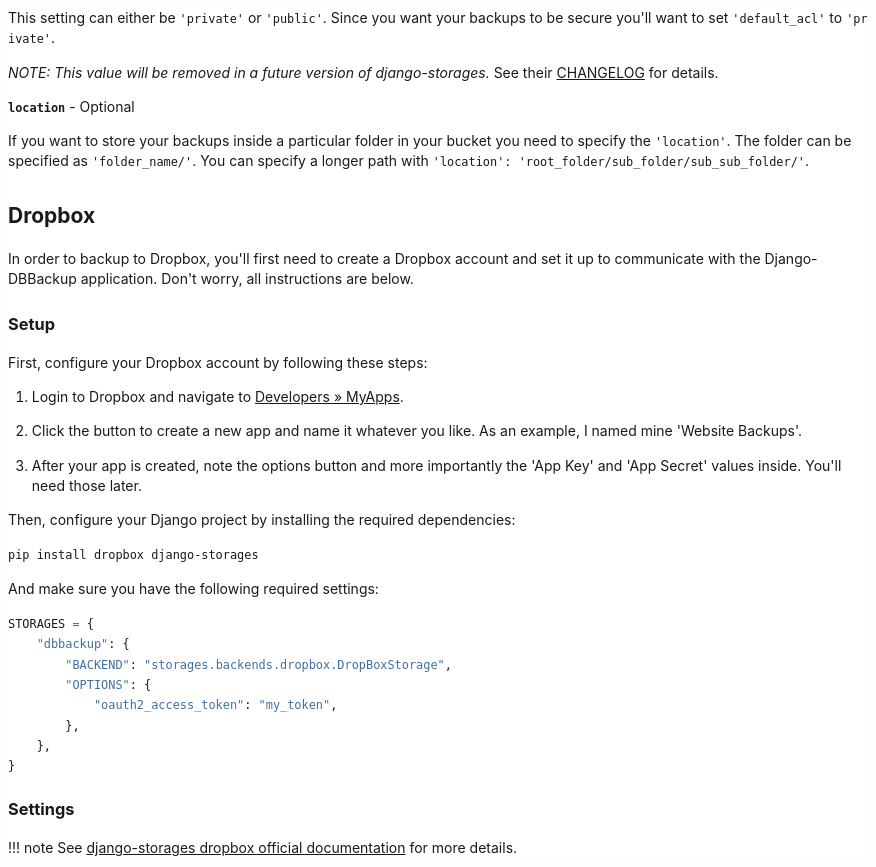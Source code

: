 This setting can either be `'private'` or `'public'`. Since you want your
backups to be secure you'll want to set `'default_acl'` to `'private'`.

*NOTE: This value will be removed in a future version of django-storages.*
See their [CHANGELOG](https://github.com/jschneier/django-storages/blob/master/CHANGELOG.rst) for details.

**`location`** - Optional

If you want to store your backups inside a particular folder in your bucket you need to specify the `'location'`.
The folder can be specified as `'folder_name/'`.
You can specify a longer path with `'location': 'root_folder/sub_folder/sub_sub_folder/'`.

## Dropbox

In order to backup to Dropbox, you'll first need to create a Dropbox account
and set it up to communicate with the Django-DBBackup application. Don't
worry, all instructions are below.

### Setup

First, configure your Dropbox account by following these steps:

1. Login to Dropbox and navigate to [Developers » MyApps](https://www.dropbox.com/developers/apps).

2. Click the button to create a new app and name it whatever you like.
   As an example, I named mine 'Website Backups'.

3. After your app is created, note the options button and more
   importantly the 'App Key' and 'App Secret' values inside. You'll need
   those later.

Then, configure your Django project by installing the required
dependencies:

```bash
pip install dropbox django-storages
```

And make sure you have the following required settings:

```python
STORAGES = {
    "dbbackup": {
        "BACKEND": "storages.backends.dropbox.DropBoxStorage",
        "OPTIONS": {
            "oauth2_access_token": "my_token",
        },
    },
}
```

### Settings

!!! note
    See [django-storages dropbox official documentation](https://django-storages.readthedocs.io/en/latest/backends/dropbox.html) for more details.
